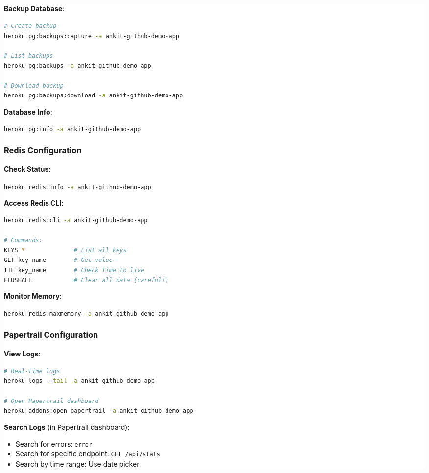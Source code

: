 **Backup Database**:
```bash
# Create backup
heroku pg:backups:capture -a ankit-github-demo-app

# List backups
heroku pg:backups -a ankit-github-demo-app

# Download backup
heroku pg:backups:download -a ankit-github-demo-app
```

**Database Info**:
```bash
heroku pg:info -a ankit-github-demo-app
```

### Redis Configuration

**Check Status**:
```bash
heroku redis:info -a ankit-github-demo-app
```

**Access Redis CLI**:
```bash
heroku redis:cli -a ankit-github-demo-app

# Commands:
KEYS *              # List all keys
GET key_name        # Get value
TTL key_name        # Check time to live
FLUSHALL            # Clear all data (careful!)
```

**Monitor Memory**:
```bash
heroku redis:maxmemory -a ankit-github-demo-app
```

### Papertrail Configuration

**View Logs**:
```bash
# Real-time logs
heroku logs --tail -a ankit-github-demo-app

# Open Papertrail dashboard
heroku addons:open papertrail -a ankit-github-demo-app
```

**Search Logs** (in Papertrail dashboard):
- Search for errors: `error`
- Search for specific endpoint: `GET /api/stats`
- Search by time range: Use date picker
